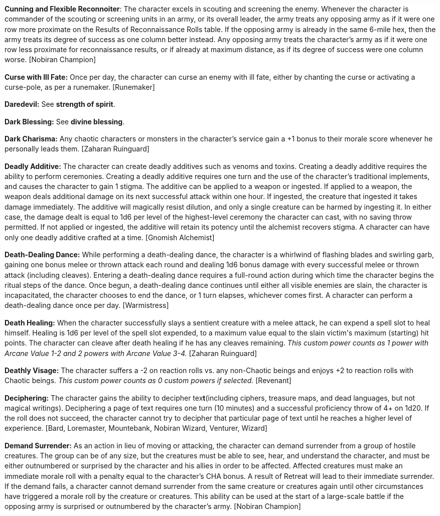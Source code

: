 **Cunning and Flexible Reconnoiter**: The character excels in scouting and screening the enemy. Whenever the character is commander of the scouting or screening units in an army, or its overall leader, the army treats any opposing army as if it were one row more proximate on the Results of Reconnaissance Rolls table. If the opposing army is already in the same 6-mile hex, then the army treats its degree of success as one column better instead. Any opposing army treats the character’s army as if it were one row less proximate for reconnaissance results, or if already at maximum distance, as if its degree of success were one column worse. [Nobiran Champion]

**Curse with Ill Fate:** Once per day, the character can curse an enemy with ill fate, either by chanting the curse or activating a curse-pole, as per a runemaker. [Runemaker]

**Daredevil:** See **strength of spirit**.

**Dark Blessing:** See **divine blessing**.

**Dark Charisma:** Any chaotic characters or monsters in the character’s service gain a +1 bonus to their morale score whenever he personally leads them. [Zaharan Ruinguard]

**Deadly Additive:** The character can create deadly additives such as venoms and toxins. Creating a deadly additive requires the ability to perform ceremonies. Creating a deadly additive requires one turn and the use of the character’s traditional implements, and causes the character to gain 1 stigma. The additive can be applied to a weapon or ingested. If applied to a weapon, the weapon deals additional damage on its next successful attack within one hour. If ingested, the creature that ingested it takes damage immediately. The additive will magically resist dilution, and only a single creature can be harmed by ingesting it. In either case, the damage dealt is equal to 1d6 per level of the highest-level ceremony the character can cast, with no saving throw permitted. If not applied or ingested, the additive will retain its potency until the alchemist recovers stigma. A character can have only one deadly additive crafted at a time. [Gnomish Alchemist]

**Death-Dealing Dance:** While performing a death-dealing dance, the character is a whirlwind of flashing blades and swirling garb, gaining one bonus melee or thrown attack each round and dealing 1d6 bonus damage with every successful melee or thrown attack (including cleaves). Entering a death-dealing dance requires a full-round action during which time the character begins the ritual steps of the dance. Once begun, a death-dealing dance continues until either all visible enemies are slain, the character is incapacitated, the character chooses to end the dance, or 1 turn elapses, whichever comes first. A character can perform a death-dealing dance once per day. [Warmistress]

**Death Healing:** When the character successfully slays a sentient creature with a melee attack, he can expend a spell slot to heal himself. Healing is 1d6 per level of the spell slot expended, to a maximum value equal to the slain victim's maximum (starting) hit points. The character can cleave after death healing if he has any cleaves remaining. *This custom power counts as 1 power with Arcane Value 1-2 and 2 powers with Arcane Value 3-4.* [Zaharan Ruinguard]

**Deathly Visage:** The character suffers a -2 on reaction rolls vs. any non-Chaotic beings and enjoys +2 to reaction rolls with Chaotic beings. *This custom power counts as 0 custom powers if selected.* [Revenant]

**Deciphering:** The character gains the ability to decipher tex**t**(including ciphers, treasure maps, and dead languages, but not magical writings). Deciphering a page of text requires one turn (10 minutes) and a successful proficiency throw of 4+ on 1d20. If the roll does not succeed, the character cannot try to decipher that particular page of text until he reaches a higher level of experience. [Bard, Loremaster, Mountebank, Nobiran Wizard, Venturer, Wizard]

**Demand Surrender:** As an action in lieu of moving or attacking, the character can demand surrender from a group of hostile creatures. The group can be of any size, but the creatures must be able to see, hear, and understand the character, and must be either outnumbered or surprised by the character and his allies in order to be affected. Affected creatures must make an immediate morale roll with a penalty equal to the character’s CHA bonus. A result of Retreat will lead to their immediate surrender. If the demand fails, a character cannot demand surrender from the same creature or creatures again until other circumstances have triggered a morale roll by the creature or creatures. This ability can be used at the start of a large-scale battle if the opposing army is surprised or outnumbered by the character’s army. [Nobiran Champion]
